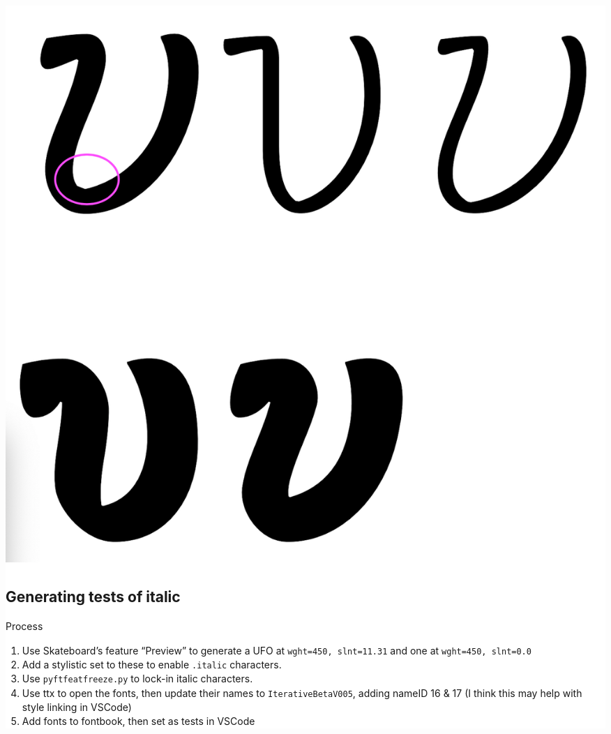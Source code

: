 ![](assets/fig-12.png)




## Generating tests of italic

Process

1. Use Skateboard’s feature “Preview” to generate a UFO at `wght=450, slnt=11.31` and one at `wght=450, slnt=0.0`
2. Add a stylistic set to these to enable `.italic` characters.
3. Use `pyftfeatfreeze.py` to lock-in italic characters.
4. Use ttx to open the fonts, then update their names to `IterativeBetaV005`, adding nameID 16 & 17 (I think this may help with style linking in VSCode)
5. Add fonts to fontbook, then set as tests in VSCode